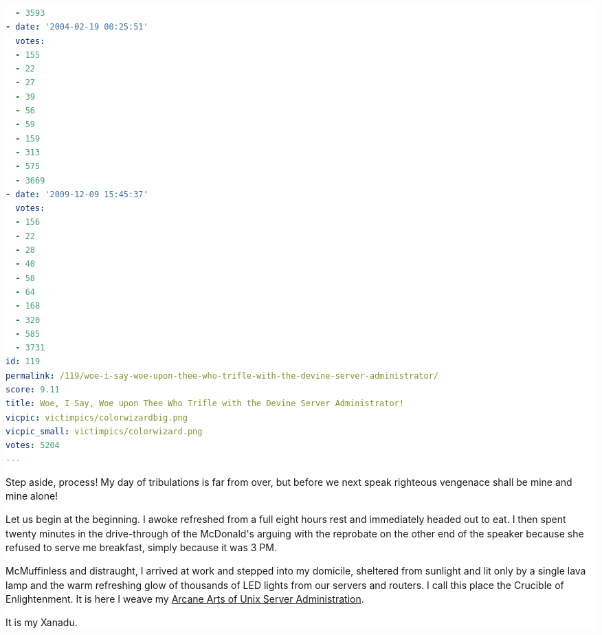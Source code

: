 ```yaml
  - 3593
- date: '2004-02-19 00:25:51'
  votes:
  - 155
  - 22
  - 27
  - 39
  - 56
  - 59
  - 159
  - 313
  - 575
  - 3669
- date: '2009-12-09 15:45:37'
  votes:
  - 156
  - 22
  - 28
  - 40
  - 58
  - 64
  - 168
  - 320
  - 585
  - 3731
id: 119
permalink: /119/woe-i-say-woe-upon-thee-who-trifle-with-the-devine-server-administrator/
score: 9.11
title: Woe, I Say, Woe upon Thee Who Trifle with the Devine Server Administrator!
vicpic: victimpics/colorwizardbig.png
vicpic_small: victimpics/colorwizard.png
votes: 5204
---
```


Step aside, process! My day of tribulations is far from over, but before
we next speak righteous vengenace shall be mine and mine alone!

Let us begin at the beginning. I awoke refreshed from a full eight hours
rest and immediately headed out to eat. I then spent twenty minutes in
the drive-through of the McDonald's arguing with the reprobate on the
other end of the speaker because she refused to serve me breakfast,
simply because it was 3 PM.

McMuffinless and distraught, I arrived at work and stepped into my
domicile, sheltered from sunlight and lit only by a single lava lamp and
the warm refreshing glow of thousands of LED lights from our servers and
routers. I call this place the Crucible of Enlightenment. It is here I
weave my [Arcane Arts of Unix Server
Administration](@/victim/109.md).

It is my Xanadu.
